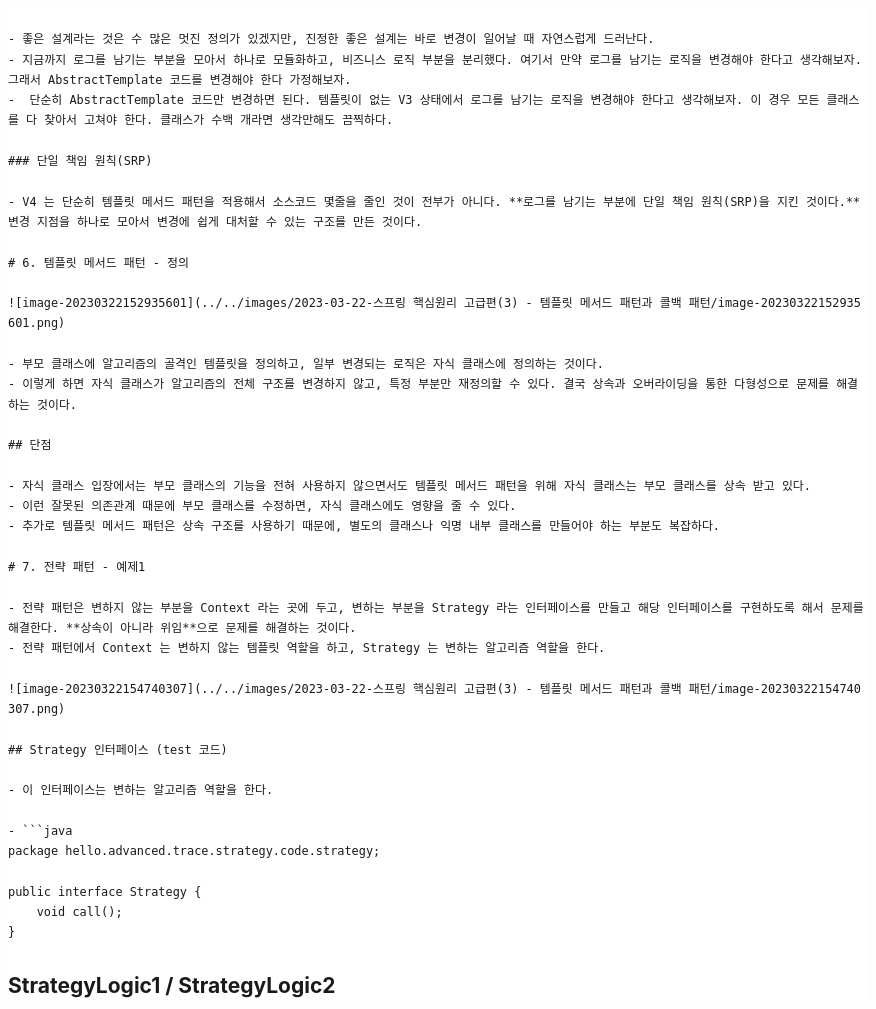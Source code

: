   ```

- 좋은 설계라는 것은 수 많은 멋진 정의가 있겠지만, 진정한 좋은 설계는 바로 변경이 일어날 때 자연스럽게 드러난다. 
- 지금까지 로그를 남기는 부분을 모아서 하나로 모듈화하고, 비즈니스 로직 부분을 분리했다. 여기서 만약 로그를 남기는 로직을 변경해야 한다고 생각해보자. 그래서 AbstractTemplate 코드를 변경해야 한다 가정해보자.
-  단순히 AbstractTemplate 코드만 변경하면 된다. 템플릿이 없는 V3 상태에서 로그를 남기는 로직을 변경해야 한다고 생각해보자. 이 경우 모든 클래스를 다 찾아서 고쳐야 한다. 클래스가 수백 개라면 생각만해도 끔찍하다.

### 단일 책임 원칙(SRP)

- V4 는 단순히 템플릿 메서드 패턴을 적용해서 소스코드 몇줄을 줄인 것이 전부가 아니다. **로그를 남기는 부분에 단일 책임 원칙(SRP)을 지킨 것이다.** 변경 지점을 하나로 모아서 변경에 쉽게 대처할 수 있는 구조를 만든 것이다.

# 6. 템플릿 메서드 패턴 - 정의

![image-20230322152935601](../../images/2023-03-22-스프링 핵심원리 고급편(3) - 템플릿 메서드 패턴과 콜백 패턴/image-20230322152935601.png)

- 부모 클래스에 알고리즘의 골격인 템플릿을 정의하고, 일부 변경되는 로직은 자식 클래스에 정의하는 것이다.
- 이렇게 하면 자식 클래스가 알고리즘의 전체 구조를 변경하지 않고, 특정 부분만 재정의할 수 있다. 결국 상속과 오버라이딩을 통한 다형성으로 문제를 해결하는 것이다.

## 단점

- 자식 클래스 입장에서는 부모 클래스의 기능을 전혀 사용하지 않으면서도 템플릿 메서드 패턴을 위해 자식 클래스는 부모 클래스를 상속 받고 있다.
  - 이런 잘못된 의존관계 때문에 부모 클래스를 수정하면, 자식 클래스에도 영향을 줄 수 있다.
- 추가로 템플릿 메서드 패턴은 상속 구조를 사용하기 때문에, 별도의 클래스나 익명 내부 클래스를 만들어야 하는 부분도 복잡하다.

# 7. 전략 패턴 - 예제1

- 전략 패턴은 변하지 않는 부분을 Context 라는 곳에 두고, 변하는 부분을 Strategy 라는 인터페이스를 만들고 해당 인터페이스를 구현하도록 해서 문제를 해결한다. **상속이 아니라 위임**으로 문제를 해결하는 것이다.
- 전략 패턴에서 Context 는 변하지 않는 템플릿 역할을 하고, Strategy 는 변하는 알고리즘 역할을 한다.

![image-20230322154740307](../../images/2023-03-22-스프링 핵심원리 고급편(3) - 템플릿 메서드 패턴과 콜백 패턴/image-20230322154740307.png)

## Strategy 인터페이스 (test 코드)

- 이 인터페이스는 변하는 알고리즘 역할을 한다.

- ```java
  package hello.advanced.trace.strategy.code.strategy;
  
  public interface Strategy {
      void call();
  }
  
  ```

## StrategyLogic1 / StrategyLogic2
